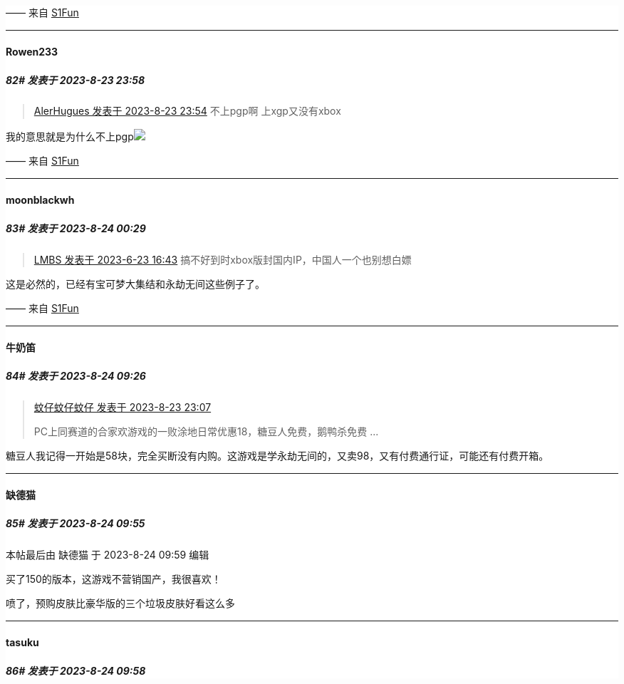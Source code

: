 —— 来自 [S1Fun](https://s1fun.koalcat.com)

*****

####  Rowen233  
##### 82#       发表于 2023-8-23 23:58

<blockquote><a href="httphttps://bbs.saraba1st.com/2b/forum.php?mod=redirect&amp;goto=findpost&amp;pid=62140243&amp;ptid=2113361" target="_blank">AlerHugues 发表于 2023-8-23 23:54</a>
不上pgp啊
上xgp又没有xbox</blockquote>
我的意思就是为什么不上pgp<img src="https://static.saraba1st.com/image/smiley/face2017/213.gif" referrerpolicy="no-referrer">

—— 来自 [S1Fun](https://s1fun.koalcat.com)


*****

####  moonblackwh  
##### 83#       发表于 2023-8-24 00:29

<blockquote><a href="httphttps://bbs.saraba1st.com/2b/forum.php?mod=redirect&amp;goto=findpost&amp;pid=61397081&amp;ptid=2113361" target="_blank">LMBS 发表于 2023-6-23 16:43</a>
搞不好到时xbox版封国内IP，中国人一个也别想白嫖</blockquote>
这是必然的，已经有宝可梦大集结和永劫无间这些例子了。

—— 来自 [S1Fun](https://s1fun.koalcat.com)


*****

####  牛奶笛  
##### 84#       发表于 2023-8-24 09:26

<blockquote><a href="httphttps://bbs.saraba1st.com/2b/forum.php?mod=redirect&amp;goto=findpost&amp;pid=62139795&amp;ptid=2113361" target="_blank">蚊仔蚊仔蚊仔 发表于 2023-8-23 23:07</a>

PC上同赛道的合家欢游戏的一败涂地日常优惠18，糖豆人免费，鹅鸭杀免费 ...</blockquote>
糖豆人我记得一开始是58块，完全买断没有内购。这游戏是学永劫无间的，又卖98，又有付费通行证，可能还有付费开箱。


*****

####  缺德猫  
##### 85#       发表于 2023-8-24 09:55

 本帖最后由 缺德猫 于 2023-8-24 09:59 编辑 

买了150的版本，这游戏不营销国产，我很喜欢！

喷了，预购皮肤比豪华版的三个垃圾皮肤好看这么多

*****

####  tasuku  
##### 86#       发表于 2023-8-24 09:58
